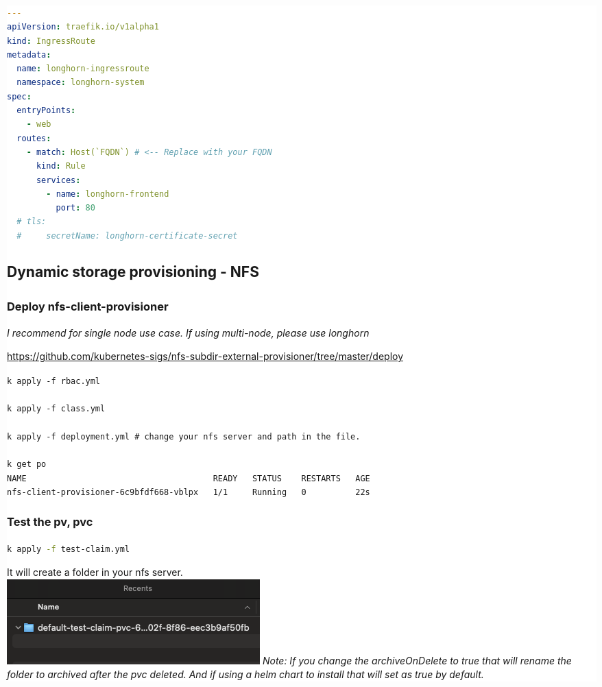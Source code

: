```yml
---
apiVersion: traefik.io/v1alpha1
kind: IngressRoute
metadata:
  name: longhorn-ingressroute
  namespace: longhorn-system
spec:
  entryPoints:
    - web
  routes:
    - match: Host(`FQDN`) # <-- Replace with your FQDN
      kind: Rule
      services:
        - name: longhorn-frontend
          port: 80
  # tls:
  #     secretName: longhorn-certificate-secret
```

## Dynamic storage provisioning - NFS

### Deploy nfs-client-provisioner

_I recommend for single node use case. If using multi-node, please use longhorn_

https://github.com/kubernetes-sigs/nfs-subdir-external-provisioner/tree/master/deploy

```
k apply -f rbac.yml

k apply -f class.yml

k apply -f deployment.yml # change your nfs server and path in the file.

k get po
NAME                                      READY   STATUS    RESTARTS   AGE
nfs-client-provisioner-6c9bfdf668-vblpx   1/1     Running   0          22s
```

### Test the pv, pvc

```bash
k apply -f test-claim.yml
```

It will create a folder in your nfs server.\
![/assets/img/nfs-01.png](/assets/img/nfs-01.png)
_Note: If you change the archiveOnDelete to true that will rename the folder to archived after the pvc deleted. And if using a helm chart to install that will set as true by default._
